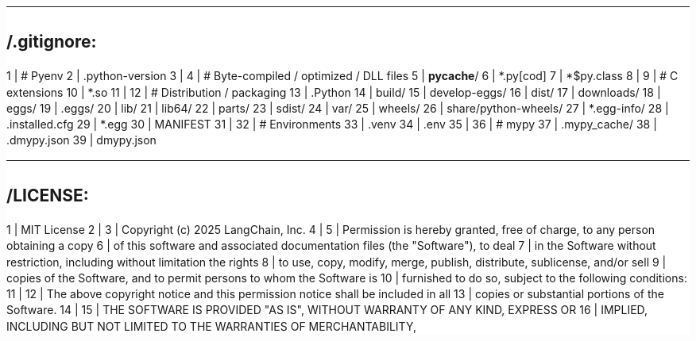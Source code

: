 
--------------------------------------------------------------------------------
/.gitignore:
--------------------------------------------------------------------------------
 1 | # Pyenv
 2 | .python-version
 3 | 
 4 | # Byte-compiled / optimized / DLL files
 5 | __pycache__/
 6 | *.py[cod]
 7 | *$py.class
 8 | 
 9 | # C extensions
10 | *.so
11 | 
12 | # Distribution / packaging
13 | .Python
14 | build/
15 | develop-eggs/
16 | dist/
17 | downloads/
18 | eggs/
19 | .eggs/
20 | lib/
21 | lib64/
22 | parts/
23 | sdist/
24 | var/
25 | wheels/
26 | share/python-wheels/
27 | *.egg-info/
28 | .installed.cfg
29 | *.egg
30 | MANIFEST
31 | 
32 | # Environments
33 | .venv
34 | .env
35 | 
36 | # mypy
37 | .mypy_cache/
38 | .dmypy.json
39 | dmypy.json


--------------------------------------------------------------------------------
/LICENSE:
--------------------------------------------------------------------------------
 1 | MIT License
 2 | 
 3 | Copyright (c) 2025 LangChain, Inc.
 4 | 
 5 | Permission is hereby granted, free of charge, to any person obtaining a copy
 6 | of this software and associated documentation files (the "Software"), to deal
 7 | in the Software without restriction, including without limitation the rights
 8 | to use, copy, modify, merge, publish, distribute, sublicense, and/or sell
 9 | copies of the Software, and to permit persons to whom the Software is
10 | furnished to do so, subject to the following conditions:
11 | 
12 | The above copyright notice and this permission notice shall be included in all
13 | copies or substantial portions of the Software.
14 | 
15 | THE SOFTWARE IS PROVIDED "AS IS", WITHOUT WARRANTY OF ANY KIND, EXPRESS OR
16 | IMPLIED, INCLUDING BUT NOT LIMITED TO THE WARRANTIES OF MERCHANTABILITY,